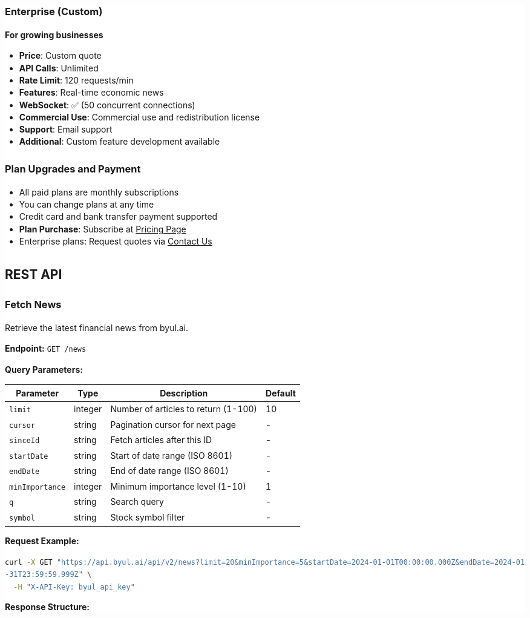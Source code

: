 ### Enterprise (Custom)
**For growing businesses**
- **Price**: Custom quote
- **API Calls**: Unlimited
- **Rate Limit**: 120 requests/min
- **Features**: Real-time economic news
- **WebSocket**: ✅ (50 concurrent connections)
- **Commercial Use**: Commercial use and redistribution license
- **Support**: Email support
- **Additional**: Custom feature development available

### Plan Upgrades and Payment
- All paid plans are monthly subscriptions
- You can change plans at any time
- Credit card and bank transfer payment supported
- **Plan Purchase**: Subscribe at [Pricing Page](https://www.byul.ai/api/pricing)
- Enterprise plans: Request quotes via [Contact Us](https://www.byul.ai/contact)

## REST API

### Fetch News

Retrieve the latest financial news from byul.ai.

**Endpoint:** `GET /news`

**Query Parameters:**

| Parameter | Type | Description | Default |
|-----------|------|-------------|---------|
| `limit` | integer | Number of articles to return (1-100) | 10 |
| `cursor` | string | Pagination cursor for next page | - |
| `sinceId` | string | Fetch articles after this ID | - |
| `startDate` | string | Start of date range (ISO 8601) | - |
| `endDate` | string | End of date range (ISO 8601) | - |
| `minImportance` | integer | Minimum importance level (1-10) | 1 |
| `q` | string | Search query | - |
| `symbol` | string | Stock symbol filter | - |

**Request Example:**
```bash
curl -X GET "https://api.byul.ai/api/v2/news?limit=20&minImportance=5&startDate=2024-01-01T00:00:00.000Z&endDate=2024-01-31T23:59:59.999Z" \
  -H "X-API-Key: byul_api_key"
```

**Response Structure:**
